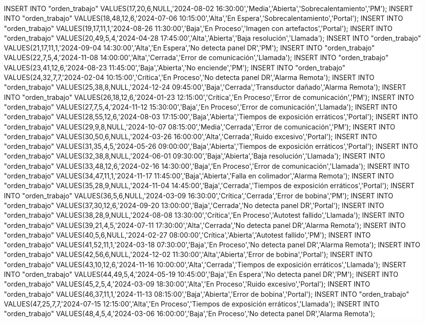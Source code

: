 INSERT INTO "orden_trabajo" VALUES(17,20,6,NULL,'2024-08-02 16:30:00','Media','Abierta','Sobrecalentamiento','PM');
INSERT INTO "orden_trabajo" VALUES(18,48,12,6,'2024-07-06 10:15:00','Alta','En Espera','Sobrecalentamiento','Portal');
INSERT INTO "orden_trabajo" VALUES(19,17,11,1,'2024-08-26 11:30:00','Baja','En Proceso','Imagen con artefactos','Portal');
INSERT INTO "orden_trabajo" VALUES(20,49,5,4,'2024-04-28 17:45:00','Alta','Abierta','Baja resolución','Llamada');
INSERT INTO "orden_trabajo" VALUES(21,17,11,1,'2024-09-04 14:30:00','Alta','En Espera','No detecta panel DR','PM');
INSERT INTO "orden_trabajo" VALUES(22,7,5,4,'2024-11-08 14:00:00','Alta','Cerrada','Error de comunicación','Llamada');
INSERT INTO "orden_trabajo" VALUES(23,41,12,6,'2024-08-23 11:45:00','Baja','Abierta','No enciende','PM');
INSERT INTO "orden_trabajo" VALUES(24,32,7,7,'2024-02-04 10:15:00','Crítica','En Proceso','No detecta panel DR','Alarma Remota');
INSERT INTO "orden_trabajo" VALUES(25,38,8,NULL,'2024-12-24 09:45:00','Baja','Cerrada','Transductor dañado','Alarma Remota');
INSERT INTO "orden_trabajo" VALUES(26,18,12,6,'2024-01-23 12:15:00','Crítica','En Proceso','Error de comunicación','PM');
INSERT INTO "orden_trabajo" VALUES(27,7,5,4,'2024-11-12 15:30:00','Baja','En Proceso','Error de comunicación','Llamada');
INSERT INTO "orden_trabajo" VALUES(28,55,12,6,'2024-08-03 17:15:00','Baja','Abierta','Tiempos de exposición erráticos','Portal');
INSERT INTO "orden_trabajo" VALUES(29,9,8,NULL,'2024-10-07 08:15:00','Media','Cerrada','Error de comunicación','PM');
INSERT INTO "orden_trabajo" VALUES(30,50,6,NULL,'2024-03-26 16:00:00','Alta','Cerrada','Ruido excesivo','Portal');
INSERT INTO "orden_trabajo" VALUES(31,35,4,5,'2024-05-26 09:00:00','Baja','Abierta','Tiempos de exposición erráticos','Portal');
INSERT INTO "orden_trabajo" VALUES(32,38,8,NULL,'2024-06-01 09:30:00','Baja','Abierta','Baja resolución','Llamada');
INSERT INTO "orden_trabajo" VALUES(33,48,12,6,'2024-02-16 14:30:00','Baja','En Proceso','Error de comunicación','Llamada');
INSERT INTO "orden_trabajo" VALUES(34,47,11,1,'2024-11-17 11:45:00','Baja','Abierta','Falla en colimador','Alarma Remota');
INSERT INTO "orden_trabajo" VALUES(35,28,9,NULL,'2024-11-04 14:45:00','Baja','Cerrada','Tiempos de exposición erráticos','Portal');
INSERT INTO "orden_trabajo" VALUES(36,5,6,NULL,'2024-03-09 16:30:00','Crítica','Cerrada','Error de bobina','PM');
INSERT INTO "orden_trabajo" VALUES(37,30,12,6,'2024-09-20 13:00:00','Baja','Cerrada','No detecta panel DR','Portal');
INSERT INTO "orden_trabajo" VALUES(38,28,9,NULL,'2024-08-08 13:30:00','Crítica','En Proceso','Autotest fallido','Llamada');
INSERT INTO "orden_trabajo" VALUES(39,21,4,5,'2024-07-11 17:30:00','Alta','Cerrada','No detecta panel DR','Alarma Remota');
INSERT INTO "orden_trabajo" VALUES(40,5,6,NULL,'2024-02-27 08:00:00','Crítica','Abierta','Autotest fallido','PM');
INSERT INTO "orden_trabajo" VALUES(41,52,11,1,'2024-03-18 07:30:00','Baja','En Proceso','No detecta panel DR','Alarma Remota');
INSERT INTO "orden_trabajo" VALUES(42,56,6,NULL,'2024-12-02 11:30:00','Alta','Abierta','Error de bobina','Portal');
INSERT INTO "orden_trabajo" VALUES(43,10,12,6,'2024-11-16 10:00:00','Alta','Cerrada','Tiempos de exposición erráticos','Llamada');
INSERT INTO "orden_trabajo" VALUES(44,49,5,4,'2024-05-19 10:45:00','Baja','En Espera','No detecta panel DR','PM');
INSERT INTO "orden_trabajo" VALUES(45,2,5,4,'2024-03-09 18:30:00','Alta','En Proceso','Ruido excesivo','Portal');
INSERT INTO "orden_trabajo" VALUES(46,37,11,1,'2024-11-13 08:15:00','Baja','Abierta','Error de bobina','Portal');
INSERT INTO "orden_trabajo" VALUES(47,25,7,7,'2024-07-15 12:15:00','Alta','En Proceso','Tiempos de exposición erráticos','Llamada');
INSERT INTO "orden_trabajo" VALUES(48,4,5,4,'2024-03-06 16:00:00','Baja','En Proceso','No detecta panel DR','Alarma Remota');